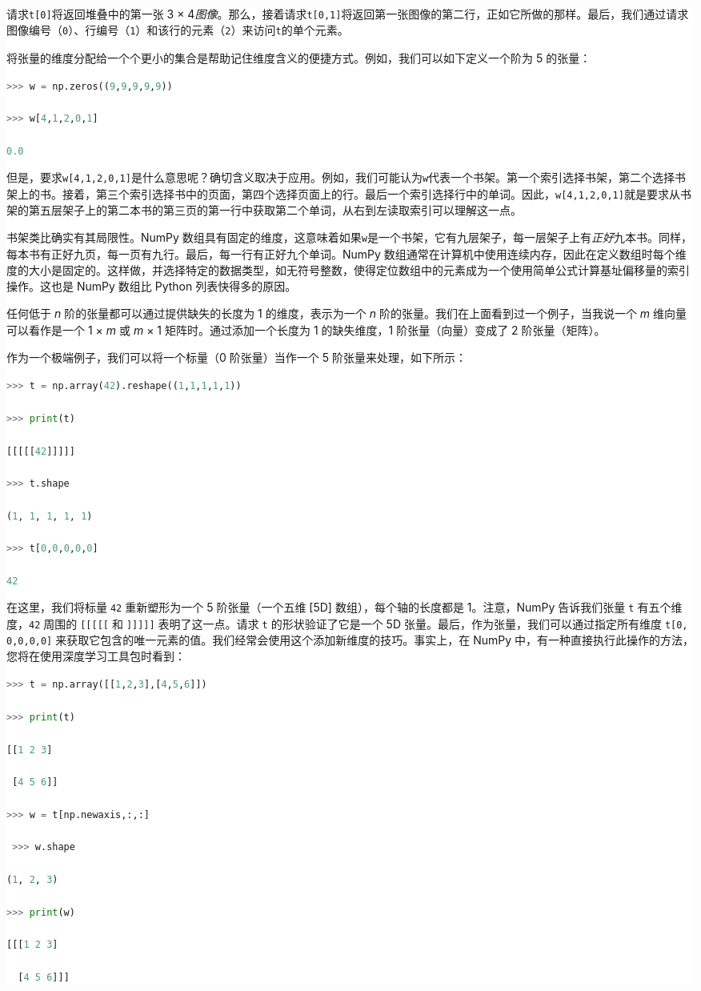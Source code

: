 请求`t[0]`将返回堆叠中的第一张 3 × 4*图像*。那么，接着请求`t[0,1]`将返回第一张图像的第二行，正如它所做的那样。最后，我们通过请求图像编号（`0`）、行编号（`1`）和该行的元素（`2`）来访问`t`的单个元素。

将张量的维度分配给一个个更小的集合是帮助记住维度含义的便捷方式。例如，我们可以如下定义一个阶为 5 的张量：

```py
>>> w = np.zeros((9,9,9,9,9))

>>> w[4,1,2,0,1]

0.0
```

但是，要求`w[4,1,2,0,1]`是什么意思呢？确切含义取决于应用。例如，我们可能认为`w`代表一个书架。第一个索引选择书架，第二个选择书架上的书。接着，第三个索引选择书中的页面，第四个选择页面上的行。最后一个索引选择行中的单词。因此，`w[4,1,2,0,1]`就是要求从书架的第五层架子上的第二本书的第三页的第一行中获取第二个单词，从右到左读取索引可以理解这一点。

书架类比确实有其局限性。NumPy 数组具有固定的维度，这意味着如果`w`是一个书架，它有九层架子，每一层架子上有*正好*九本书。同样，每本书有正好九页，每一页有九行。最后，每一行有正好九个单词。NumPy 数组通常在计算机中使用连续内存，因此在定义数组时每个维度的大小是固定的。这样做，并选择特定的数据类型，如无符号整数，使得定位数组中的元素成为一个使用简单公式计算基址偏移量的索引操作。这也是 NumPy 数组比 Python 列表快得多的原因。

任何低于 *n* 阶的张量都可以通过提供缺失的长度为 1 的维度，表示为一个 *n* 阶的张量。我们在上面看到过一个例子，当我说一个 *m* 维向量可以看作是一个 1 × *m* 或 *m* × 1 矩阵时。通过添加一个长度为 1 的缺失维度，1 阶张量（向量）变成了 2 阶张量（矩阵）。

作为一个极端例子，我们可以将一个标量（0 阶张量）当作一个 5 阶张量来处理，如下所示：

```py
>>> t = np.array(42).reshape((1,1,1,1,1))

>>> print(t)

[[[[[42]]]]]

>>> t.shape

(1, 1, 1, 1, 1)

>>> t[0,0,0,0,0]

42
```

在这里，我们将标量 `42` 重新塑形为一个 5 阶张量（一个五维 [5D] 数组），每个轴的长度都是 1。注意，NumPy 告诉我们张量 `t` 有五个维度，`42` 周围的 `[[[[[` 和 `]]]]]` 表明了这一点。请求 `t` 的形状验证了它是一个 5D 张量。最后，作为张量，我们可以通过指定所有维度 `t[0,0,0,0,0]` 来获取它包含的唯一元素的值。我们经常会使用这个添加新维度的技巧。事实上，在 NumPy 中，有一种直接执行此操作的方法，您将在使用深度学习工具包时看到：

```py
>>> t = np.array([[1,2,3],[4,5,6]])

>>> print(t)

[[1 2 3]

 [4 5 6]]

>>> w = t[np.newaxis,:,:]

 >>> w.shape

(1, 2, 3)

>>> print(w)

[[[1 2 3]

  [4 5 6]]]
```
